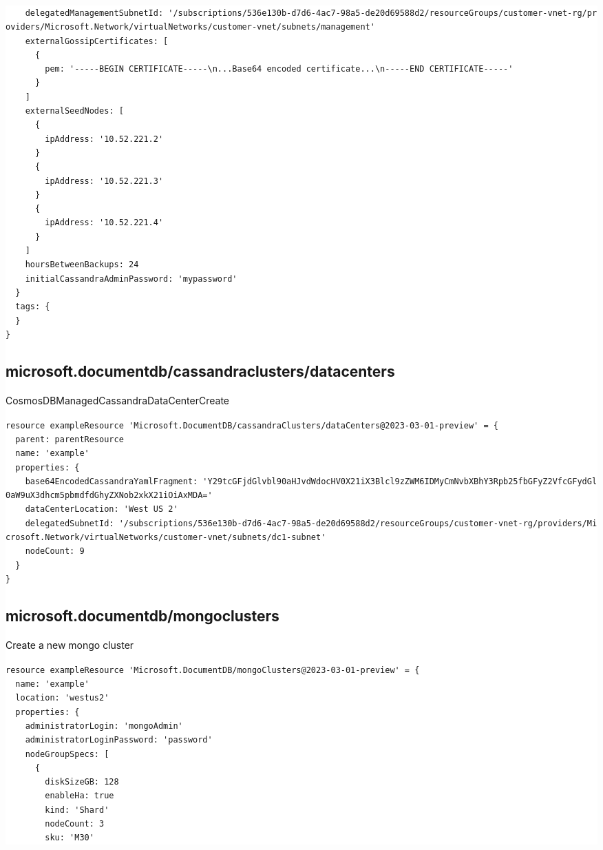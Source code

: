 ```bicep
    delegatedManagementSubnetId: '/subscriptions/536e130b-d7d6-4ac7-98a5-de20d69588d2/resourceGroups/customer-vnet-rg/providers/Microsoft.Network/virtualNetworks/customer-vnet/subnets/management'
    externalGossipCertificates: [
      {
        pem: '-----BEGIN CERTIFICATE-----\n...Base64 encoded certificate...\n-----END CERTIFICATE-----'
      }
    ]
    externalSeedNodes: [
      {
        ipAddress: '10.52.221.2'
      }
      {
        ipAddress: '10.52.221.3'
      }
      {
        ipAddress: '10.52.221.4'
      }
    ]
    hoursBetweenBackups: 24
    initialCassandraAdminPassword: 'mypassword'
  }
  tags: {
  }
}
```

## microsoft.documentdb/cassandraclusters/datacenters

CosmosDBManagedCassandraDataCenterCreate
```bicep
resource exampleResource 'Microsoft.DocumentDB/cassandraClusters/dataCenters@2023-03-01-preview' = {
  parent: parentResource 
  name: 'example'
  properties: {
    base64EncodedCassandraYamlFragment: 'Y29tcGFjdGlvbl90aHJvdWdocHV0X21iX3Blcl9zZWM6IDMyCmNvbXBhY3Rpb25fbGFyZ2VfcGFydGl0aW9uX3dhcm5pbmdfdGhyZXNob2xkX21iOiAxMDA='
    dataCenterLocation: 'West US 2'
    delegatedSubnetId: '/subscriptions/536e130b-d7d6-4ac7-98a5-de20d69588d2/resourceGroups/customer-vnet-rg/providers/Microsoft.Network/virtualNetworks/customer-vnet/subnets/dc1-subnet'
    nodeCount: 9
  }
}
```

## microsoft.documentdb/mongoclusters

Create a new mongo cluster
```bicep
resource exampleResource 'Microsoft.DocumentDB/mongoClusters@2023-03-01-preview' = {
  name: 'example'
  location: 'westus2'
  properties: {
    administratorLogin: 'mongoAdmin'
    administratorLoginPassword: 'password'
    nodeGroupSpecs: [
      {
        diskSizeGB: 128
        enableHa: true
        kind: 'Shard'
        nodeCount: 3
        sku: 'M30'
```